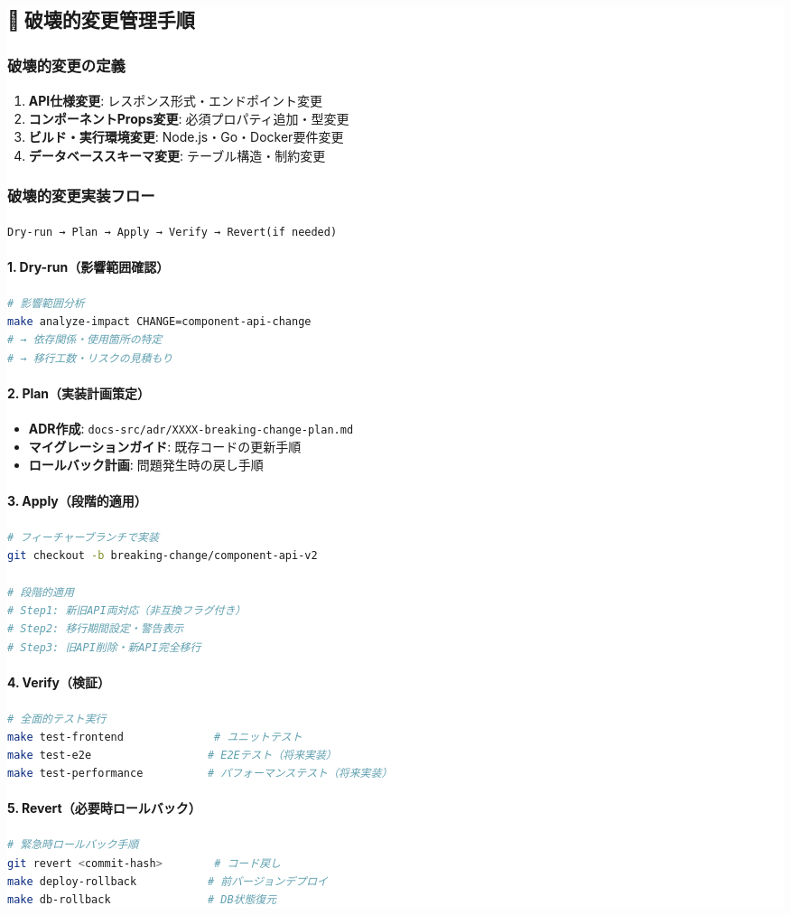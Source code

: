 ## 🔄 破壊的変更管理手順

### 破壊的変更の定義
1. **API仕様変更**: レスポンス形式・エンドポイント変更
2. **コンポーネントProps変更**: 必須プロパティ追加・型変更
3. **ビルド・実行環境変更**: Node.js・Go・Docker要件変更
4. **データベーススキーマ変更**: テーブル構造・制約変更

### 破壊的変更実装フロー
```
Dry-run → Plan → Apply → Verify → Revert(if needed)
```

#### 1. Dry-run（影響範囲確認）
```bash
# 影響範囲分析
make analyze-impact CHANGE=component-api-change
# → 依存関係・使用箇所の特定
# → 移行工数・リスクの見積もり
```

#### 2. Plan（実装計画策定）
- **ADR作成**: `docs-src/adr/XXXX-breaking-change-plan.md`
- **マイグレーションガイド**: 既存コードの更新手順
- **ロールバック計画**: 問題発生時の戻し手順

#### 3. Apply（段階的適用）
```bash
# フィーチャーブランチで実装
git checkout -b breaking-change/component-api-v2

# 段階的適用
# Step1: 新旧API両対応（非互換フラグ付き）
# Step2: 移行期間設定・警告表示
# Step3: 旧API削除・新API完全移行
```

#### 4. Verify（検証）
```bash
# 全面的テスト実行
make test-frontend              # ユニットテスト
make test-e2e                  # E2Eテスト（将来実装）
make test-performance          # パフォーマンステスト（将来実装）
```

#### 5. Revert（必要時ロールバック）
```bash
# 緊急時ロールバック手順
git revert <commit-hash>        # コード戻し
make deploy-rollback           # 前バージョンデプロイ
make db-rollback               # DB状態復元
```
